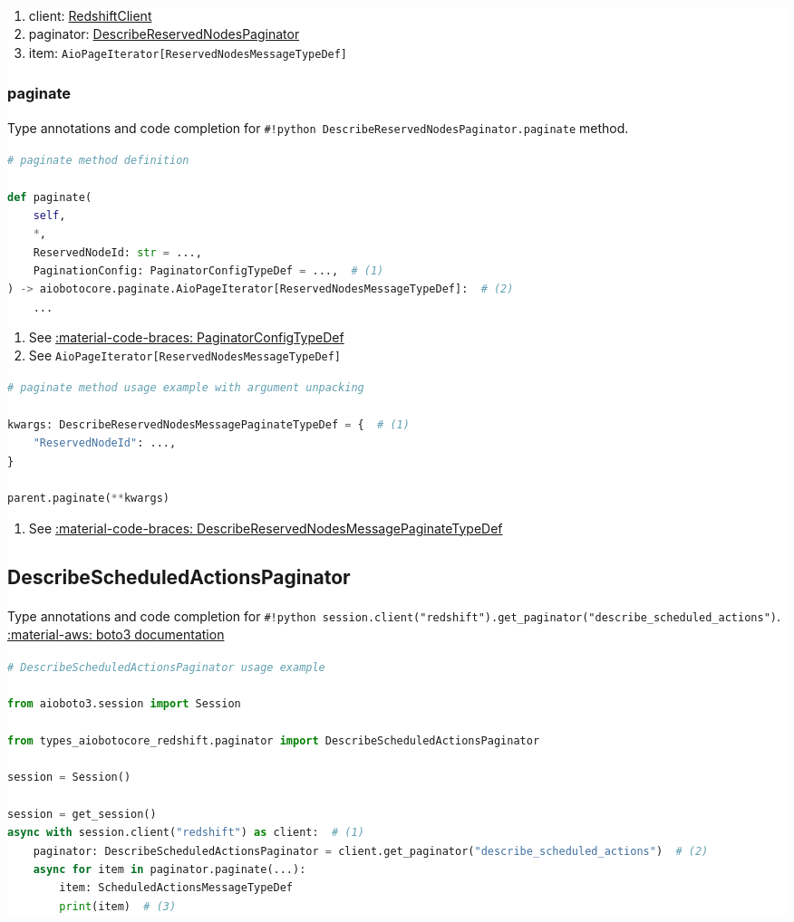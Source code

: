1. client: [RedshiftClient](./client.md)
2. paginator: [DescribeReservedNodesPaginator](./paginators.md#describereservednodespaginator)
3. item: `AioPageIterator[ReservedNodesMessageTypeDef]`


### paginate

Type annotations and code completion for `#!python DescribeReservedNodesPaginator.paginate` method.

```python
# paginate method definition

def paginate(
    self,
    *,
    ReservedNodeId: str = ...,
    PaginationConfig: PaginatorConfigTypeDef = ...,  # (1)
) -> aiobotocore.paginate.AioPageIterator[ReservedNodesMessageTypeDef]:  # (2)
    ...
```

1. See [:material-code-braces: PaginatorConfigTypeDef](./type_defs.md#paginatorconfigtypedef)
2. See `AioPageIterator[ReservedNodesMessageTypeDef]`


```python
# paginate method usage example with argument unpacking

kwargs: DescribeReservedNodesMessagePaginateTypeDef = {  # (1)
    "ReservedNodeId": ...,
}

parent.paginate(**kwargs)
```

1. See [:material-code-braces: DescribeReservedNodesMessagePaginateTypeDef](./type_defs.md#describereservednodesmessagepaginatetypedef)
## DescribeScheduledActionsPaginator

Type annotations and code completion for `#!python session.client("redshift").get_paginator("describe_scheduled_actions")`.
[:material-aws: boto3 documentation](https://boto3.amazonaws.com/v1/documentation/api/latest/reference/services/redshift/paginator/DescribeScheduledActions.html#Redshift.Paginator.DescribeScheduledActions)

```python
# DescribeScheduledActionsPaginator usage example

from aioboto3.session import Session

from types_aiobotocore_redshift.paginator import DescribeScheduledActionsPaginator

session = Session()

session = get_session()
async with session.client("redshift") as client:  # (1)
    paginator: DescribeScheduledActionsPaginator = client.get_paginator("describe_scheduled_actions")  # (2)
    async for item in paginator.paginate(...):
        item: ScheduledActionsMessageTypeDef
        print(item)  # (3)
```
